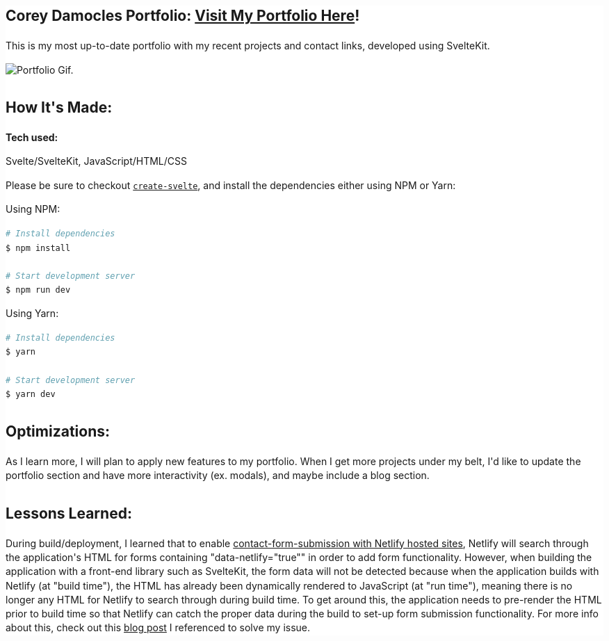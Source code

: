 ## Corey Damocles Portfolio: <a target="_blank" href="https://coreydamocles.netlify.app/">Visit My Portfolio Here</a>!

This is my most up-to-date portfolio with my recent projects and contact links, developed using SvelteKit.

 <tr>
    <td width="100%"  style="align:center;" valign="top">
            <img src="https://github.com/ubemacapuno/images-for-github-readme/blob/main/corey-damocles-portfolio.gif?raw=true" width="100%"  alt="Portfolio Gif."/>
    </td>
  </tr>

## How It's Made:

**Tech used:** 

Svelte/SvelteKit, JavaScript/HTML/CSS

Please be sure to checkout [`create-svelte`](https://github.com/sveltejs/kit/tree/master/packages/create-svelte), and install the dependencies either using NPM or Yarn:

Using NPM:

```bash
# Install dependencies
$ npm install

# Start development server
$ npm run dev
```

Using Yarn:

```bash
# Install dependencies
$ yarn

# Start development server
$ yarn dev
```

## Optimizations:

As I learn more, I will plan to apply new features to my portfolio. When I get more projects under my belt, I'd like to update the portfolio section and have more interactivity (ex. modals), and maybe include a blog section.

## Lessons Learned:

During build/deployment, I learned that to enable <a target="_blank" href="https://docs.netlify.com/forms/setup/">contact-form-submission with Netlify hosted sites</a>, Netlify will search through the application's HTML for forms containing "data-netlify="true"" in order to add form functionality. However, when building the application with a front-end library such as SvelteKit, the form data will not be detected because when the application builds with Netlify (at "build time"), the HTML has already been dynamically rendered to JavaScript (at "run time"), meaning there is no longer any HTML for Netlify to search through during build time. To get around this, the application needs to pre-render the HTML prior to build time so that Netlify can catch the proper data during the build to set-up form submission functionality. For more info about this, check out this <a target="_blank" href="https://dev.to/swyx/how-to-use-sveltekit-with-netlify-forms-5gmj">blog post</a> I referenced to solve my issue.
